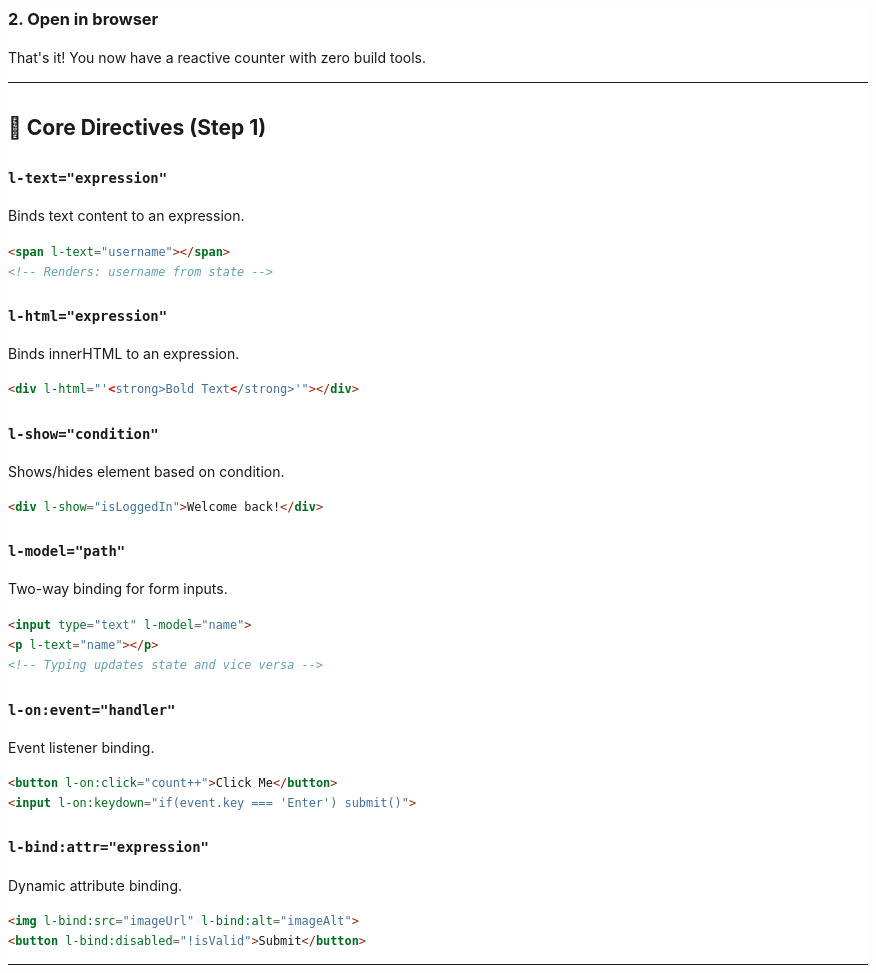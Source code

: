 ### 2. Open in browser

That's it! You now have a reactive counter with zero build tools.

---

## 📖 Core Directives (Step 1)

### `l-text="expression"`
Binds text content to an expression.

```html
<span l-text="username"></span>
<!-- Renders: username from state -->
```

### `l-html="expression"`
Binds innerHTML to an expression.

```html
<div l-html="'<strong>Bold Text</strong>'"></div>
```

### `l-show="condition"`
Shows/hides element based on condition.

```html
<div l-show="isLoggedIn">Welcome back!</div>
```

### `l-model="path"`
Two-way binding for form inputs.

```html
<input type="text" l-model="name">
<p l-text="name"></p>
<!-- Typing updates state and vice versa -->
```

### `l-on:event="handler"`
Event listener binding.

```html
<button l-on:click="count++">Click Me</button>
<input l-on:keydown="if(event.key === 'Enter') submit()">
```

### `l-bind:attr="expression"`
Dynamic attribute binding.

```html
<img l-bind:src="imageUrl" l-bind:alt="imageAlt">
<button l-bind:disabled="!isValid">Submit</button>
```

---